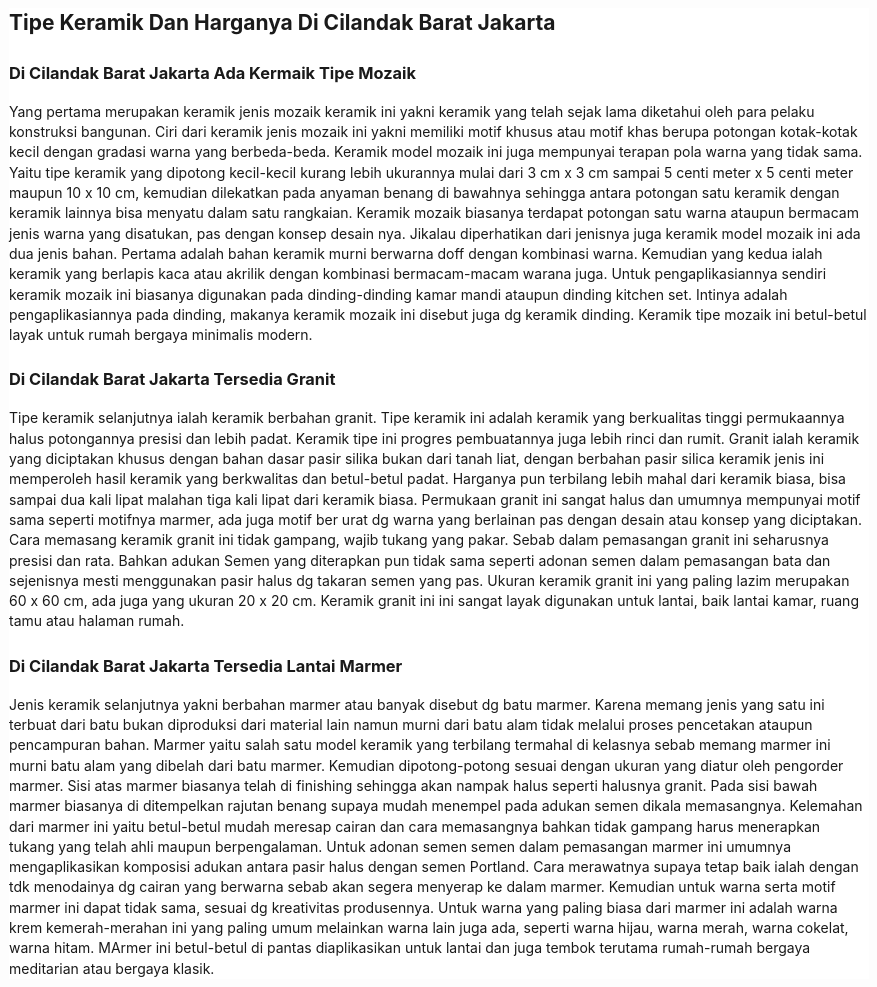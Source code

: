## Tipe Keramik Dan Harganya Di Cilandak Barat Jakarta

### Di Cilandak Barat Jakarta Ada Kermaik Tipe Mozaik

Yang pertama merupakan keramik jenis mozaik keramik ini yakni keramik yang telah sejak lama diketahui oleh para pelaku konstruksi bangunan. Ciri dari keramik jenis mozaik ini yakni memiliki motif khusus atau motif khas berupa potongan kotak-kotak kecil dengan gradasi warna yang berbeda-beda. Keramik model mozaik ini juga mempunyai terapan pola warna yang tidak sama. Yaitu tipe keramik yang dipotong kecil-kecil kurang lebih ukurannya mulai dari 3 cm x 3 cm sampai 5 centi meter x 5 centi meter maupun 10 x 10 cm, kemudian dilekatkan pada anyaman benang di bawahnya sehingga antara potongan satu keramik dengan keramik lainnya bisa menyatu dalam satu rangkaian. Keramik mozaik biasanya terdapat potongan satu warna ataupun bermacam jenis warna yang disatukan, pas dengan konsep desain nya. Jikalau diperhatikan dari jenisnya juga keramik model mozaik ini ada dua jenis bahan. Pertama adalah bahan keramik murni berwarna doff dengan kombinasi warna. Kemudian yang kedua ialah keramik yang berlapis kaca atau akrilik dengan kombinasi bermacam-macam warana juga. Untuk pengaplikasiannya sendiri keramik mozaik ini biasanya digunakan pada dinding-dinding kamar mandi ataupun dinding kitchen set. Intinya adalah pengaplikasiannya pada dinding, makanya keramik mozaik ini disebut juga dg keramik dinding. Keramik tipe mozaik ini betul-betul layak untuk rumah bergaya minimalis modern.

### Di Cilandak Barat Jakarta Tersedia Granit

Tipe keramik selanjutnya ialah keramik berbahan granit. Tipe keramik ini adalah keramik yang berkualitas tinggi permukaannya halus potongannya presisi dan lebih padat. Keramik tipe ini progres pembuatannya juga lebih rinci dan rumit. Granit ialah keramik yang diciptakan khusus dengan bahan dasar pasir silika bukan dari tanah liat, dengan berbahan pasir silica keramik jenis ini memperoleh hasil keramik yang berkwalitas dan betul-betul padat. Harganya pun terbilang lebih mahal dari keramik biasa, bisa sampai dua kali lipat malahan tiga kali lipat dari keramik biasa. Permukaan granit ini sangat halus dan umumnya mempunyai motif sama seperti motifnya marmer, ada juga motif ber urat dg warna yang berlainan pas dengan desain atau konsep yang diciptakan. Cara memasang keramik granit ini tidak gampang, wajib tukang yang pakar. Sebab dalam pemasangan granit ini seharusnya presisi dan rata. Bahkan adukan Semen yang diterapkan pun tidak sama seperti adonan semen dalam pemasangan bata dan sejenisnya mesti menggunakan pasir halus dg takaran semen yang pas. Ukuran keramik granit ini yang paling lazim merupakan 60 x 60 cm, ada juga yang ukuran 20 x 20 cm. Keramik granit ini ini sangat layak digunakan untuk lantai, baik lantai kamar, ruang tamu atau halaman rumah.

### Di Cilandak Barat Jakarta Tersedia Lantai Marmer

Jenis keramik selanjutnya yakni berbahan marmer atau banyak disebut dg batu marmer. Karena memang jenis yang satu ini terbuat dari batu bukan diproduksi dari material lain namun murni dari batu alam tidak melalui proses pencetakan ataupun pencampuran bahan. Marmer yaitu salah satu model keramik yang terbilang termahal di kelasnya sebab memang marmer ini murni batu alam yang dibelah dari batu marmer. Kemudian dipotong-potong sesuai dengan ukuran yang diatur oleh pengorder marmer. Sisi atas marmer biasanya telah di finishing sehingga akan nampak halus seperti halusnya granit. Pada sisi bawah marmer biasanya di ditempelkan rajutan benang supaya mudah menempel pada adukan semen dikala memasangnya. Kelemahan dari marmer ini yaitu betul-betul mudah meresap cairan dan cara memasangnya bahkan tidak gampang harus menerapkan tukang yang telah ahli maupun berpengalaman. Untuk adonan semen semen dalam pemasangan marmer ini umumnya mengaplikasikan komposisi adukan antara pasir halus dengan semen Portland. Cara merawatnya supaya tetap baik ialah dengan tdk menodainya dg cairan yang berwarna sebab akan segera menyerap ke dalam marmer. Kemudian untuk warna serta motif marmer ini dapat tidak sama, sesuai dg kreativitas produsennya. Untuk warna yang paling biasa dari marmer ini adalah warna krem kemerah-merahan ini yang paling umum melainkan warna lain juga ada, seperti warna hijau, warna merah, warna cokelat, warna hitam. MArmer ini betul-betul di pantas diaplikasikan untuk lantai dan juga tembok terutama rumah-rumah bergaya meditarian atau bergaya klasik.
